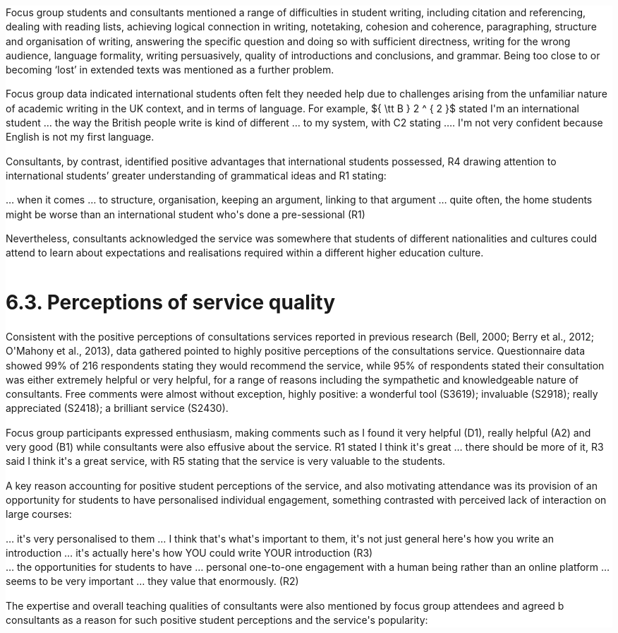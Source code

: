 Focus group students and consultants mentioned a range of difficulties in student writing, including citation and referencing, dealing with reading lists, achieving logical connection in writing, notetaking, cohesion and coherence, paragraphing, structure and organisation of writing, answering the specific question and doing so with sufficient directness, writing for the wrong audience, language formality, writing persuasively, quality of introductions and conclusions, and grammar. Being too close to or becoming ‘lost’ in extended texts was mentioned as a further problem.

Focus group data indicated international students often felt they needed help due to challenges arising from the unfamiliar nature of academic writing in the UK context, and in terms of language. For example, ${ \tt B } 2 ^ { 2 }$ stated I'm an international student … the way the British people write is kind of different … to my system, with C2 stating …. I'm not very confident because English is not my first language.

Consultants, by contrast, identified positive advantages that international students possessed, R4 drawing attention to international students’ greater understanding of grammatical ideas and R1 stating:

… when it comes … to structure, organisation, keeping an argument, linking to that argument … quite often, the home students might be worse than an international student who's done a pre-sessional (R1)

Nevertheless, consultants acknowledged the service was somewhere that students of different nationalities and cultures could attend to learn about expectations and realisations required within a different higher education culture.

# 6.3. Perceptions of service quality

Consistent with the positive perceptions of consultations services reported in previous research (Bell, 2000; Berry et al., 2012; O'Mahony et al., 2013), data gathered pointed to highly positive perceptions of the consultations service. Questionnaire data showed $9 9 \%$ of 216 respondents stating they would recommend the service, while $9 5 \%$ of respondents stated their consultation was either extremely helpful or very helpful, for a range of reasons including the sympathetic and knowledgeable nature of consultants. Free comments were almost without exception, highly positive: a wonderful tool (S3619); invaluable (S2918); really appreciated (S2418); a brilliant service (S2430).

Focus group participants expressed enthusiasm, making comments such as I found it very helpful (D1), really helpful (A2) and very good (B1) while consultants were also effusive about the service. R1 stated I think it's great … there should be more of it, R3 said I think it's a great service, with R5 stating that the service is very valuable to the students.

A key reason accounting for positive student perceptions of the service, and also motivating attendance was its provision of an opportunity for students to have personalised individual engagement, something contrasted with perceived lack of interaction on large courses:

… it's very personalised to them … I think that's what's important to them, it's not just general here's how you write an introduction … it's actually here's how YOU could write YOUR introduction (R3)   
… the opportunities for students to have … personal one-to-one engagement with a human being rather than an online platform … seems to be very important … they value that enormously. (R2)

The expertise and overall teaching qualities of consultants were also mentioned by focus group attendees and agreed b consultants as a reason for such positive student perceptions and the service's popularity:
